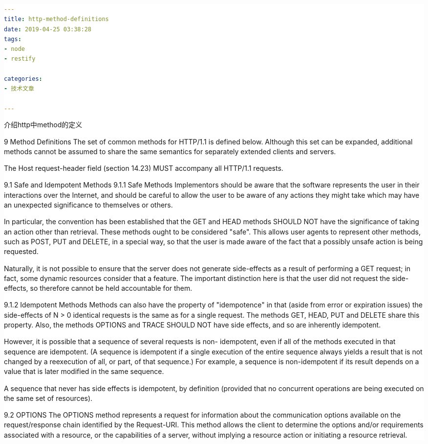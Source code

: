 ```yaml
---
title: http-method-definitions
date: 2019-04-25 03:38:28
tags:
- node
- restify

categories:
- 技术文章

---
```

介绍http中method的定义


9 Method Definitions
The set of common methods for HTTP/1.1 is defined below. Although this set can be expanded, additional methods cannot be assumed to share the same semantics for separately extended clients and servers.

The Host request-header field (section 14.23) MUST accompany all HTTP/1.1 requests.

9.1 Safe and Idempotent Methods
9.1.1 Safe Methods
Implementors should be aware that the software represents the user in their interactions over the Internet, and should be careful to allow the user to be aware of any actions they might take which may have an unexpected significance to themselves or others.

In particular, the convention has been established that the GET and HEAD methods SHOULD NOT have the significance of taking an action other than retrieval. These methods ought to be considered "safe". This allows user agents to represent other methods, such as POST, PUT and DELETE, in a special way, so that the user is made aware of the fact that a possibly unsafe action is being requested.

Naturally, it is not possible to ensure that the server does not generate side-effects as a result of performing a GET request; in fact, some dynamic resources consider that a feature. The important distinction here is that the user did not request the side-effects, so therefore cannot be held accountable for them.

9.1.2 Idempotent Methods
Methods can also have the property of "idempotence" in that (aside from error or expiration issues) the side-effects of N > 0 identical requests is the same as for a single request. The methods GET, HEAD, PUT and DELETE share this property. Also, the methods OPTIONS and TRACE SHOULD NOT have side effects, and so are inherently idempotent.

However, it is possible that a sequence of several requests is non- idempotent, even if all of the methods executed in that sequence are idempotent. (A sequence is idempotent if a single execution of the entire sequence always yields a result that is not changed by a reexecution of all, or part, of that sequence.) For example, a sequence is non-idempotent if its result depends on a value that is later modified in the same sequence.

A sequence that never has side effects is idempotent, by definition (provided that no concurrent operations are being executed on the same set of resources).

9.2 OPTIONS
The OPTIONS method represents a request for information about the communication options available on the request/response chain identified by the Request-URI. This method allows the client to determine the options and/or requirements associated with a resource, or the capabilities of a server, without implying a resource action or initiating a resource retrieval.
